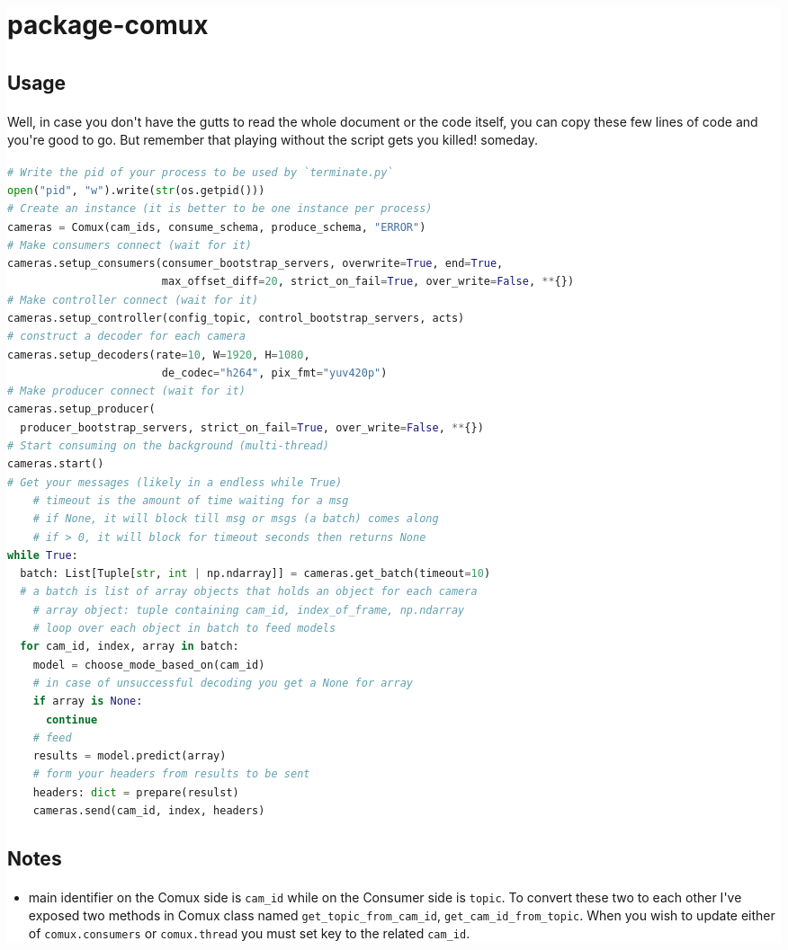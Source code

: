 # package-comux

## Usage

Well, in case you don't have the gutts to read the whole document or the code itself, you can copy these few lines of code and you're good to go. But remember that playing without the script gets you killed! someday.
```python
# Write the pid of your process to be used by `terminate.py`
open("pid", "w").write(str(os.getpid()))
# Create an instance (it is better to be one instance per process)
cameras = Comux(cam_ids, consume_schema, produce_schema, "ERROR")
# Make consumers connect (wait for it)
cameras.setup_consumers(consumer_bootstrap_servers, overwrite=True, end=True,
                        max_offset_diff=20, strict_on_fail=True, over_write=False, **{})
# Make controller connect (wait for it)
cameras.setup_controller(config_topic, control_bootstrap_servers, acts)
# construct a decoder for each camera
cameras.setup_decoders(rate=10, W=1920, H=1080,
                        de_codec="h264", pix_fmt="yuv420p")
# Make producer connect (wait for it)
cameras.setup_producer(
  producer_bootstrap_servers, strict_on_fail=True, over_write=False, **{})
# Start consuming on the background (multi-thread)
cameras.start()
# Get your messages (likely in a endless while True)
    # timeout is the amount of time waiting for a msg
    # if None, it will block till msg or msgs (a batch) comes along
    # if > 0, it will block for timeout seconds then returns None
while True:
  batch: List[Tuple[str, int | np.ndarray]] = cameras.get_batch(timeout=10)
  # a batch is list of array objects that holds an object for each camera
    # array object: tuple containing cam_id, index_of_frame, np.ndarray
    # loop over each object in batch to feed models
  for cam_id, index, array in batch:
    model = choose_mode_based_on(cam_id)
    # in case of unsuccessful decoding you get a None for array
    if array is None:
      continue
    # feed
    results = model.predict(array)
    # form your headers from results to be sent
    headers: dict = prepare(resulst)
    cameras.send(cam_id, index, headers)

```

## Notes
* main identifier on the Comux side is `cam_id` while on the Consumer side is `topic`. To convert these two to each other
  I've exposed two methods in Comux class named `get_topic_from_cam_id`, `get_cam_id_from_topic`.
  When you wish to update either of `comux.consumers` or `comux.thread` you must set key to the related `cam_id`.
